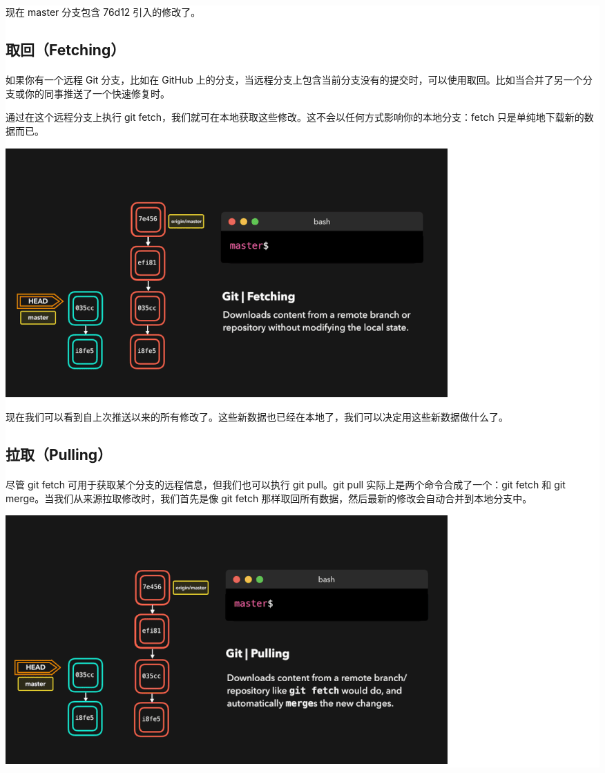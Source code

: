 现在 master 分支包含 76d12 引入的修改了。

## 取回（Fetching）
如果你有一个远程 Git 分支，比如在 GitHub 上的分支，当远程分支上包含当前分支没有的提交时，可以使用取回。比如当合并了另一个分支或你的同事推送了一个快速修复时。

通过在这个远程分支上执行 git fetch，我们就可在本地获取这些修改。这不会以任何方式影响你的本地分支：fetch 只是单纯地下载新的数据而已。

![](./工作流一目了然，看小姐姐用动图展示10大Git命令/12.gif)

现在我们可以看到自上次推送以来的所有修改了。这些新数据也已经在本地了，我们可以决定用这些新数据做什么了。

## 拉取（Pulling）
尽管 git fetch 可用于获取某个分支的远程信息，但我们也可以执行 git pull。git pull 实际上是两个命令合成了一个：git fetch 和 git merge。当我们从来源拉取修改时，我们首先是像 git fetch 那样取回所有数据，然后最新的修改会自动合并到本地分支中。

![](./工作流一目了然，看小姐姐用动图展示10大Git命令/13.gif)
